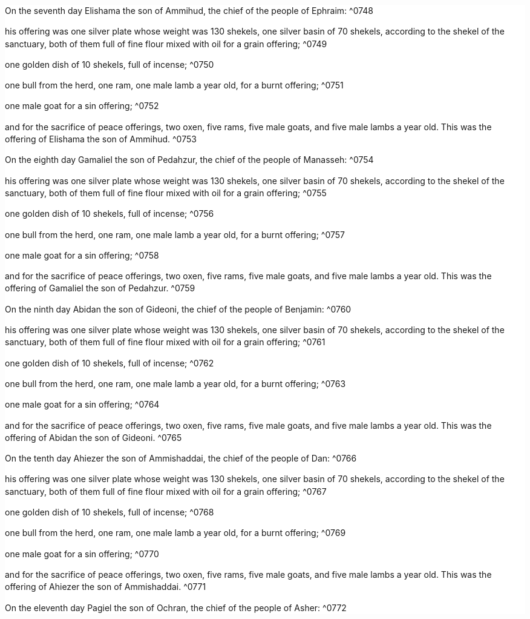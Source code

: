 On the seventh day Elishama the son of Ammihud, the chief of the people of Ephraim: ^0748

his offering was one silver plate whose weight was 130 shekels, one silver basin of 70 shekels, according to the shekel of the sanctuary, both of them full of fine flour mixed with oil for a grain offering; ^0749

one golden dish of 10 shekels, full of incense; ^0750

one bull from the herd, one ram, one male lamb a year old, for a burnt offering; ^0751

one male goat for a sin offering; ^0752

and for the sacrifice of peace offerings, two oxen, five rams, five male goats, and five male lambs a year old. This was the offering of Elishama the son of Ammihud. ^0753

On the eighth day Gamaliel the son of Pedahzur, the chief of the people of Manasseh: ^0754

his offering was one silver plate whose weight was 130 shekels, one silver basin of 70 shekels, according to the shekel of the sanctuary, both of them full of fine flour mixed with oil for a grain offering; ^0755

one golden dish of 10 shekels, full of incense; ^0756

one bull from the herd, one ram, one male lamb a year old, for a burnt offering; ^0757

one male goat for a sin offering; ^0758

and for the sacrifice of peace offerings, two oxen, five rams, five male goats, and five male lambs a year old. This was the offering of Gamaliel the son of Pedahzur. ^0759

On the ninth day Abidan the son of Gideoni, the chief of the people of Benjamin: ^0760

his offering was one silver plate whose weight was 130 shekels, one silver basin of 70 shekels, according to the shekel of the sanctuary, both of them full of fine flour mixed with oil for a grain offering; ^0761

one golden dish of 10 shekels, full of incense; ^0762

one bull from the herd, one ram, one male lamb a year old, for a burnt offering; ^0763

one male goat for a sin offering; ^0764

and for the sacrifice of peace offerings, two oxen, five rams, five male goats, and five male lambs a year old. This was the offering of Abidan the son of Gideoni. ^0765

On the tenth day Ahiezer the son of Ammishaddai, the chief of the people of Dan: ^0766

his offering was one silver plate whose weight was 130 shekels, one silver basin of 70 shekels, according to the shekel of the sanctuary, both of them full of fine flour mixed with oil for a grain offering; ^0767

one golden dish of 10 shekels, full of incense; ^0768

one bull from the herd, one ram, one male lamb a year old, for a burnt offering; ^0769

one male goat for a sin offering; ^0770

and for the sacrifice of peace offerings, two oxen, five rams, five male goats, and five male lambs a year old. This was the offering of Ahiezer the son of Ammishaddai. ^0771

On the eleventh day Pagiel the son of Ochran, the chief of the people of Asher: ^0772
